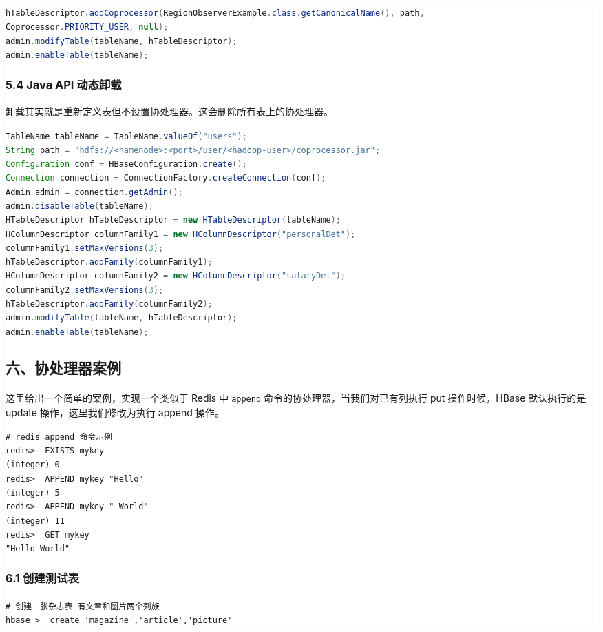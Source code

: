 ```java
hTableDescriptor.addCoprocessor(RegionObserverExample.class.getCanonicalName(), path,
Coprocessor.PRIORITY_USER, null);
admin.modifyTable(tableName, hTableDescriptor);
admin.enableTable(tableName);
```



### 5.4 Java API 动态卸载

卸载其实就是重新定义表但不设置协处理器。这会删除所有表上的协处理器。

```java
TableName tableName = TableName.valueOf("users");
String path = "hdfs://<namenode>:<port>/user/<hadoop-user>/coprocessor.jar";
Configuration conf = HBaseConfiguration.create();
Connection connection = ConnectionFactory.createConnection(conf);
Admin admin = connection.getAdmin();
admin.disableTable(tableName);
HTableDescriptor hTableDescriptor = new HTableDescriptor(tableName);
HColumnDescriptor columnFamily1 = new HColumnDescriptor("personalDet");
columnFamily1.setMaxVersions(3);
hTableDescriptor.addFamily(columnFamily1);
HColumnDescriptor columnFamily2 = new HColumnDescriptor("salaryDet");
columnFamily2.setMaxVersions(3);
hTableDescriptor.addFamily(columnFamily2);
admin.modifyTable(tableName, hTableDescriptor);
admin.enableTable(tableName);
```



## 六、协处理器案例

这里给出一个简单的案例，实现一个类似于 Redis 中 `append` 命令的协处理器，当我们对已有列执行 put 操作时候，HBase 默认执行的是 update 操作，这里我们修改为执行 append 操作。

```shell
# redis append 命令示例
redis>  EXISTS mykey
(integer) 0
redis>  APPEND mykey "Hello"
(integer) 5
redis>  APPEND mykey " World"
(integer) 11
redis>  GET mykey 
"Hello World"
```

### 6.1 创建测试表

```shell
# 创建一张杂志表 有文章和图片两个列族
hbase >  create 'magazine','article','picture'
```

